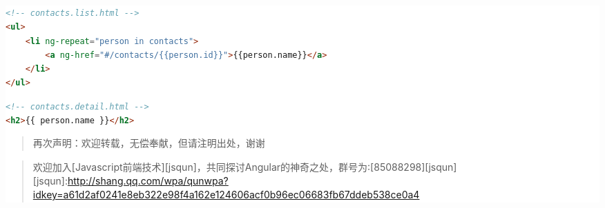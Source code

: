```html
<!-- contacts.list.html -->
<ul>
    <li ng-repeat="person in contacts">
        <a ng-href="#/contacts/{{person.id}}">{{person.name}}</a>
    </li>
</ul>
```

```html
<!-- contacts.detail.html -->
<h2>{{ person.name }}</h2>
```

> 再次声明：欢迎转载，无偿奉献，但请注明出处，谢谢


> 欢迎加入[Javascript前端技术][jsqun]，共同探讨Angular的神奇之处，群号为:[85088298][jsqun]
[jsqun]:http://shang.qq.com/wpa/qunwpa?idkey=a61d2af0241e8eb322e98f4a162e124606acf0b96ec06683fb67ddeb538ce0a4
